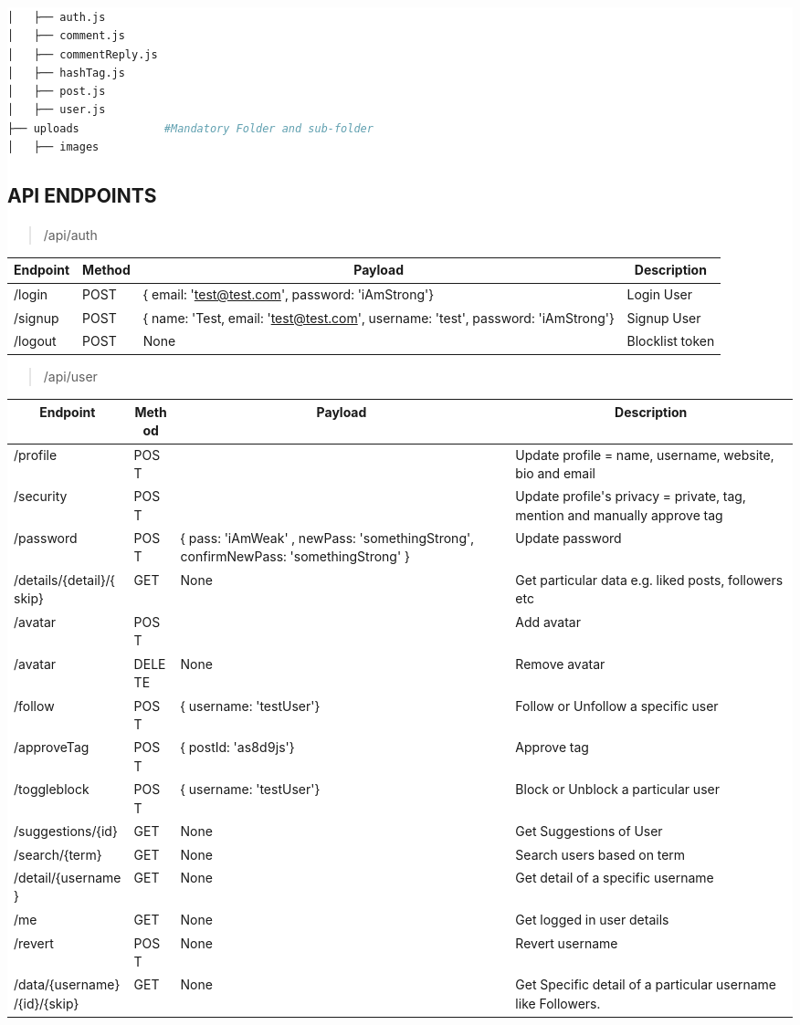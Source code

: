 ```bash
│   ├── auth.js
│   ├── comment.js
│   ├── commentReply.js
│   ├── hashTag.js
│   ├── post.js
│   ├── user.js
├── uploads             #Mandatory Folder and sub-folder
│   ├── images
```

## API ENDPOINTS

> /api/auth

| Endpoint | Method | Payload                                                                         | Description     |
| -------- | ------ | ------------------------------------------------------------------------------- | --------------- |
| /login   | POST   | { email: 'test@test.com', password: 'iAmStrong'}                                | Login User      |
| /signup  | POST   | { name: 'Test, email: 'test@test.com', username: 'test', password: 'iAmStrong'} | Signup User     |
| /logout  | POST   | None                                                                            | Blocklist token |

> /api/user

| Endpoint                     | Method | Payload                                                                             | Description                                                               |
| ---------------------------- | ------ | ----------------------------------------------------------------------------------- | ------------------------------------------------------------------------- |
| /profile                     | POST   |                                                                                     | Update profile = name, username, website, bio and email                   |
| /security                    | POST   |                                                                                     | Update profile's privacy = private, tag, mention and manually approve tag |
| /password                    | POST   | { pass: 'iAmWeak' , newPass: 'somethingStrong', confirmNewPass: 'somethingStrong' } | Update password                                                           |
| /details/{detail}/{skip}     | GET    | None                                                                                | Get particular data e.g. liked posts, followers etc                       |
| /avatar                      | POST   |                                                                                     | Add avatar                                                                |
| /avatar                      | DELETE | None                                                                                | Remove avatar                                                             |
| /follow                      | POST   | { username: 'testUser'}                                                             | Follow or Unfollow a specific user                                        |
| /approveTag                  | POST   | { postId: 'as8d9js'}                                                                | Approve tag                                                               |
| /toggleblock                 | POST   | { username: 'testUser'}                                                             | Block or Unblock a particular user                                        |
| /suggestions/{id}            | GET    | None                                                                                | Get Suggestions of User                                                   |
| /search/{term}               | GET    | None                                                                                | Search users based on term                                                |
| /detail/{username}           | GET    | None                                                                                | Get detail of a specific username                                         |
| /me                          | GET    | None                                                                                | Get logged in user details                                                |
| /revert                      | POST   | None                                                                                | Revert username                                                           |
| /data/{username}/{id}/{skip} | GET    | None                                                                                | Get Specific detail of a particular username like Followers.              |
